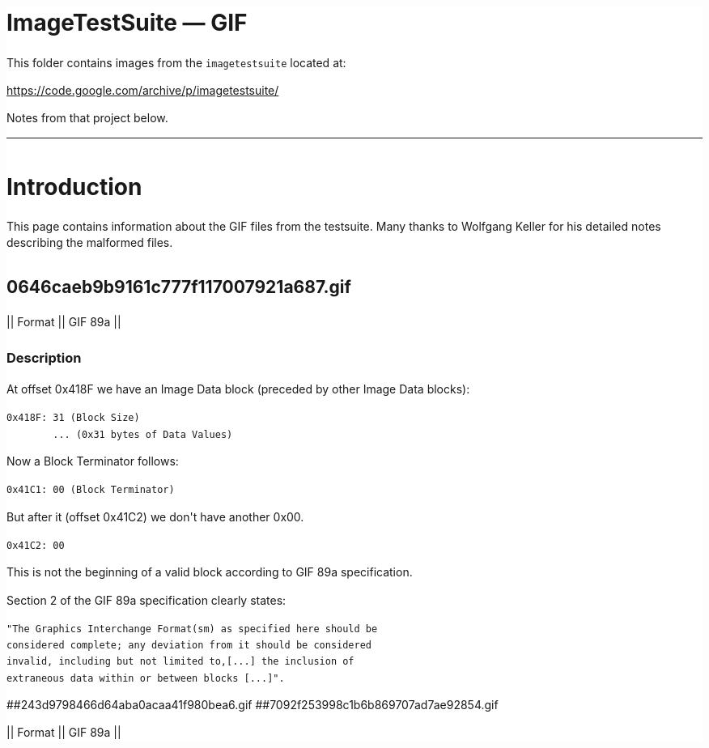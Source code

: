 # ImageTestSuite &mdash; GIF

This folder contains images from the `imagetestsuite` located at:

https://code.google.com/archive/p/imagetestsuite/

Notes from that project below.

---

# Introduction

This page contains information about the GIF files from the testsuite. Many thanks to Wolfgang Keller for his detailed notes describing the malformed files.

## 0646caeb9b9161c777f117007921a687.gif

|| Format || GIF 89a ||

### Description

At offset 0x418F we have an Image Data block (preceded by other Image Data blocks):

```
0x418F: 31 (Block Size)
        ... (0x31 bytes of Data Values)
```

Now a Block Terminator follows:

```
0x41C1: 00 (Block Terminator)
```

But after it (offset 0x41C2) we don't have another 0x00.

```
0x41C2: 00
```

This is not the beginning of a valid block according to GIF 89a specification.

Section 2 of the GIF 89a specification clearly states:

```
"The Graphics Interchange Format(sm) as specified here should be
considered complete; any deviation from it should be considered
invalid, including but not limited to,[...] the inclusion of
extraneous data within or between blocks [...]".
```

##243d9798466d64aba0acaa41f980bea6.gif
##7092f253998c1b6b869707ad7ae92854.gif

|| Format || GIF 89a ||
